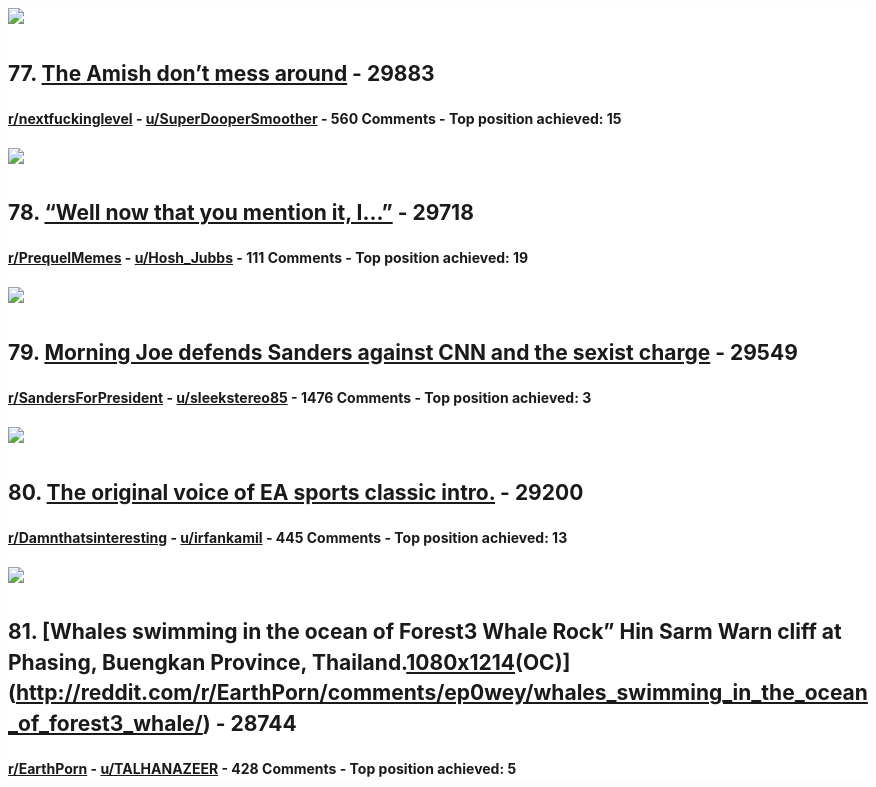 <a href="https://lawandcrime.com/high-profile/not-just-insane-but-deeply-chilling-parnas-docs-spark-calls-for-secretary-pompeos-resignation/"><img src="https://b.thumbs.redditmedia.com/-c4keDBcM1zFuOSBCnv2c_xuYfrn7xlHmomzDQJa6-Y.jpg"></img></a>

## 77. [The Amish don’t mess around](http://reddit.com/r/nextfuckinglevel/comments/ep08v0/the_amish_dont_mess_around/) - 29883
#### [r/nextfuckinglevel](http://reddit.com/r/nextfuckinglevel) - [u/SuperDooperSmoother](http://reddit.com/u/SuperDooperSmoother) - 560 Comments - Top position achieved: 15

<a href="https://i.redd.it/m4vv4oorxwa41.jpg"><img src="https://b.thumbs.redditmedia.com/GM451kr21fZ3Gl5OK5RyE6CriQvva1CaxMzWqSSGdhE.jpg"></img></a>

## 78. [“Well now that you mention it, I...”](http://reddit.com/r/PrequelMemes/comments/ep0qna/well_now_that_you_mention_it_i/) - 29718
#### [r/PrequelMemes](http://reddit.com/r/PrequelMemes) - [u/Hosh_Jubbs](http://reddit.com/u/Hosh_Jubbs) - 111 Comments - Top position achieved: 19

<a href="https://i.redd.it/56kyg2lm8xa41.jpg"><img src="https://b.thumbs.redditmedia.com/7YI7ySyWpRG7CwXy6KbDNSXiOv1Jiq6tsJX3MTpQZME.jpg"></img></a>

## 79. [Morning Joe defends Sanders against CNN and the sexist charge](http://reddit.com/r/SandersForPresident/comments/ep417s/morning_joe_defends_sanders_against_cnn_and_the/) - 29549
#### [r/SandersForPresident](http://reddit.com/r/SandersForPresident) - [u/sleekstereo85](http://reddit.com/u/sleekstereo85) - 1476 Comments - Top position achieved: 3

<a href="https://v.redd.it/yr74qf0gsya41"><img src="https://b.thumbs.redditmedia.com/w-zcXZZqLox5wWWn93f53HdmsUNnwHnYrl0LLeNca8k.jpg"></img></a>

## 80. [The original voice of EA sports classic intro.](http://reddit.com/r/Damnthatsinteresting/comments/ep9efw/the_original_voice_of_ea_sports_classic_intro/) - 29200
#### [r/Damnthatsinteresting](http://reddit.com/r/Damnthatsinteresting) - [u/irfankamil](http://reddit.com/u/irfankamil) - 445 Comments - Top position achieved: 13

<a href="https://v.redd.it/q6hbtrsun0b41"><img src="https://b.thumbs.redditmedia.com/TMOiA0EJDGPlIEuNdavMVnOC90oz_KDw2-gld-2MP4Y.jpg"></img></a>

## 81. [Whales swimming in the ocean of Forest3 Whale Rock” Hin Sarm Warn cliff at Phasing, Buengkan Province, Thailand.[1080x1214]( @wcnxx)(OC)](http://reddit.com/r/EarthPorn/comments/ep0wey/whales_swimming_in_the_ocean_of_forest3_whale/) - 28744
#### [r/EarthPorn](http://reddit.com/r/EarthPorn) - [u/TALHANAZEER](http://reddit.com/u/TALHANAZEER) - 428 Comments - Top position achieved: 5
